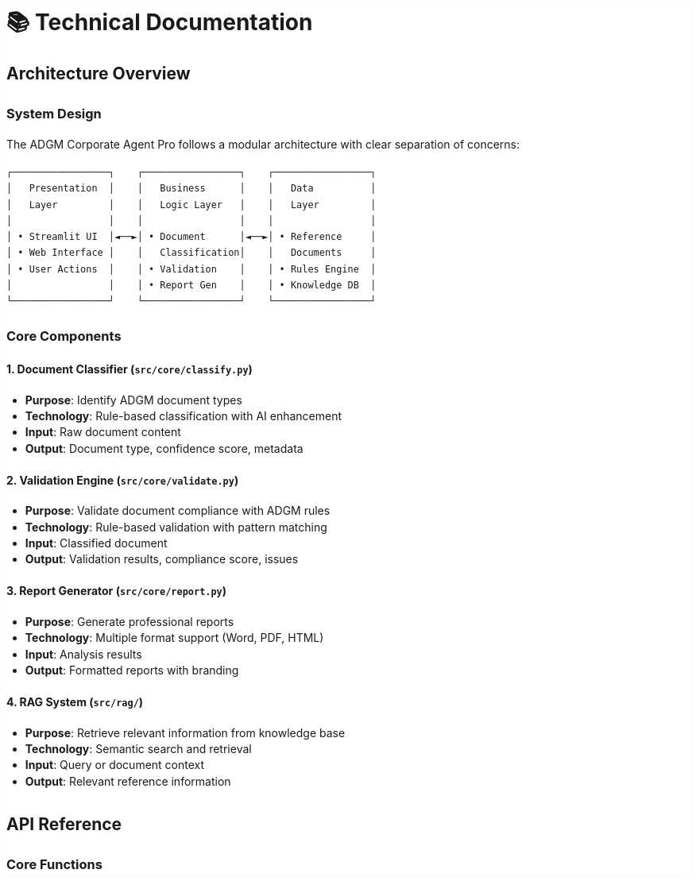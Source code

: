 # 📚 Technical Documentation

## Architecture Overview

### System Design
The ADGM Corporate Agent Pro follows a modular architecture with clear separation of concerns:

```
┌─────────────────┐    ┌─────────────────┐    ┌─────────────────┐
│   Presentation  │    │   Business      │    │   Data          │
│   Layer         │    │   Logic Layer   │    │   Layer         │
│                 │    │                 │    │                 │
│ • Streamlit UI  │◄──►│ • Document      │◄──►│ • Reference     │
│ • Web Interface │    │   Classification│    │   Documents     │
│ • User Actions  │    │ • Validation    │    │ • Rules Engine  │
│                 │    │ • Report Gen    │    │ • Knowledge DB  │
└─────────────────┘    └─────────────────┘    └─────────────────┘
```

### Core Components

#### 1. Document Classifier (`src/core/classify.py`)
- **Purpose**: Identify ADGM document types
- **Technology**: Rule-based classification with AI enhancement
- **Input**: Raw document content
- **Output**: Document type, confidence score, metadata

#### 2. Validation Engine (`src/core/validate.py`)
- **Purpose**: Validate document compliance with ADGM rules
- **Technology**: Rule-based validation with pattern matching
- **Input**: Classified document
- **Output**: Validation results, compliance score, issues

#### 3. Report Generator (`src/core/report.py`)
- **Purpose**: Generate professional reports
- **Technology**: Multiple format support (Word, PDF, HTML)
- **Input**: Analysis results
- **Output**: Formatted reports with branding

#### 4. RAG System (`src/rag/`)
- **Purpose**: Retrieve relevant information from knowledge base
- **Technology**: Semantic search and retrieval
- **Input**: Query or document context
- **Output**: Relevant reference information

## API Reference

### Core Functions
